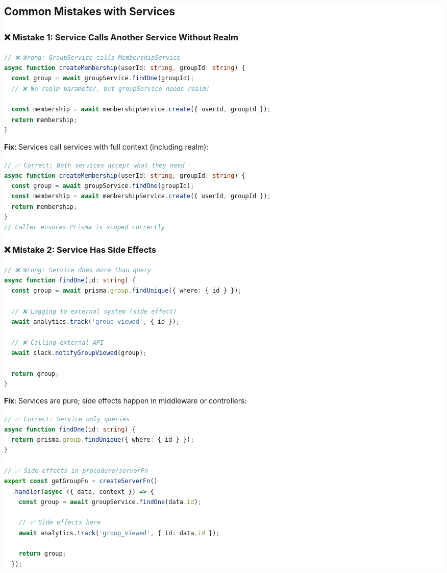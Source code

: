 
## Common Mistakes with Services

### ❌ Mistake 1: Service Calls Another Service Without Realm

```typescript
// ❌ Wrong: GroupService calls MembershipService
async function createMembership(userId: string, groupId: string) {
  const group = await groupService.findOne(groupId);
  // ❌ No realm parameter, but groupService needs realm!
  
  const membership = await membershipService.create({ userId, groupId });
  return membership;
}
```

**Fix**: Services call services with full context (including realm):

```typescript
// ✅ Correct: Both services accept what they need
async function createMembership(userId: string, groupId: string) {
  const group = await groupService.findOne(groupId);
  const membership = await membershipService.create({ userId, groupId });
  return membership;
}
// Caller ensures Prisma is scoped correctly
```

### ❌ Mistake 2: Service Has Side Effects

```typescript
// ❌ Wrong: Service does more than query
async function findOne(id: string) {
  const group = await prisma.group.findUnique({ where: { id } });
  
  // ❌ Logging to external system (side effect)
  await analytics.track('group_viewed', { id });
  
  // ❌ Calling external API
  await slack.notifyGroupViewed(group);
  
  return group;
}
```

**Fix**: Services are pure; side effects happen in middleware or controllers:

```typescript
// ✅ Correct: Service only queries
async function findOne(id: string) {
  return prisma.group.findUnique({ where: { id } });
}

// ✅ Side effects in procedure/serverFn
export const getGroupFn = createServerFn()
  .handler(async ({ data, context }) => {
    const group = await groupService.findOne(data.id);
    
    // ✅ Side effects here
    await analytics.track('group_viewed', { id: data.id });
    
    return group;
  });
```
